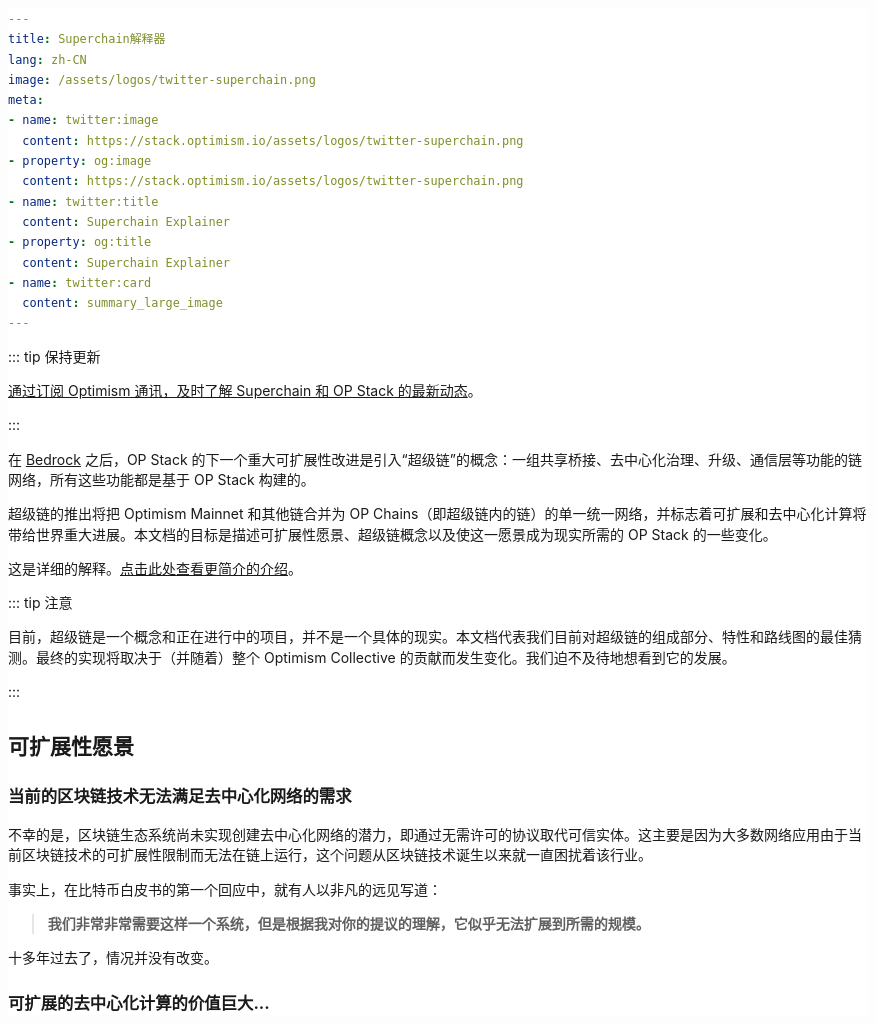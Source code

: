 ```yaml
---
title: Superchain解释器
lang: zh-CN
image: /assets/logos/twitter-superchain.png
meta:
- name: twitter:image
  content: https://stack.optimism.io/assets/logos/twitter-superchain.png
- property: og:image
  content: https://stack.optimism.io/assets/logos/twitter-superchain.png
- name: twitter:title
  content: Superchain Explainer  
- property: og:title
  content: Superchain Explainer
- name: twitter:card
  content: summary_large_image
---
```


::: tip 保持更新

[通过订阅 Optimism 通讯，及时了解 Superchain 和 OP Stack 的最新动态](https://optimism.us6.list-manage.com/subscribe/post?u=9727fa8bec4011400e57cafcb&id=ca91042234&f_id=002a19e3f0)。

:::

在 [Bedrock](../releases/bedrock/) 之后，OP Stack 的下一个重大可扩展性改进是引入“超级链”的概念：一组共享桥接、去中心化治理、升级、通信层等功能的链网络，所有这些功能都是基于 OP Stack 构建的。

超级链的推出将把 Optimism Mainnet 和其他链合并为 OP Chains（即超级链内的链）的单一统一网络，并标志着可扩展和去中心化计算将带给世界重大进展。本文档的目标是描述可扩展性愿景、超级链概念以及使这一愿景成为现实所需的 OP Stack 的一些变化。

这是详细的解释。[点击此处查看更简介的介绍](https://app.optimism.io/superchain/)。

::: tip 注意

目前，超级链是一个概念和正在进行中的项目，并不是一个具体的现实。本文档代表我们目前对超级链的组成部分、特性和路线图的最佳猜测。最终的实现将取决于（并随着）整个 Optimism Collective 的贡献而发生变化。我们迫不及待地想看到它的发展。

:::

## 可扩展性愿景

### 当前的区块链技术无法满足去中心化网络的需求

不幸的是，区块链生态系统尚未实现创建去中心化网络的潜力，即通过无需许可的协议取代可信实体。这主要是因为大多数网络应用由于当前区块链技术的可扩展性限制而无法在链上运行，这个问题从区块链技术诞生以来就一直困扰着该行业。

事实上，在比特币白皮书的第一个回应中，就有人以非凡的远见写道：

> **我们非常非常需要这样一个系统，但是根据我对你的提议的理解，它似乎无法扩展到所需的规模。**

十多年过去了，情况并没有改变。

### 可扩展的去中心化计算的价值巨大...
